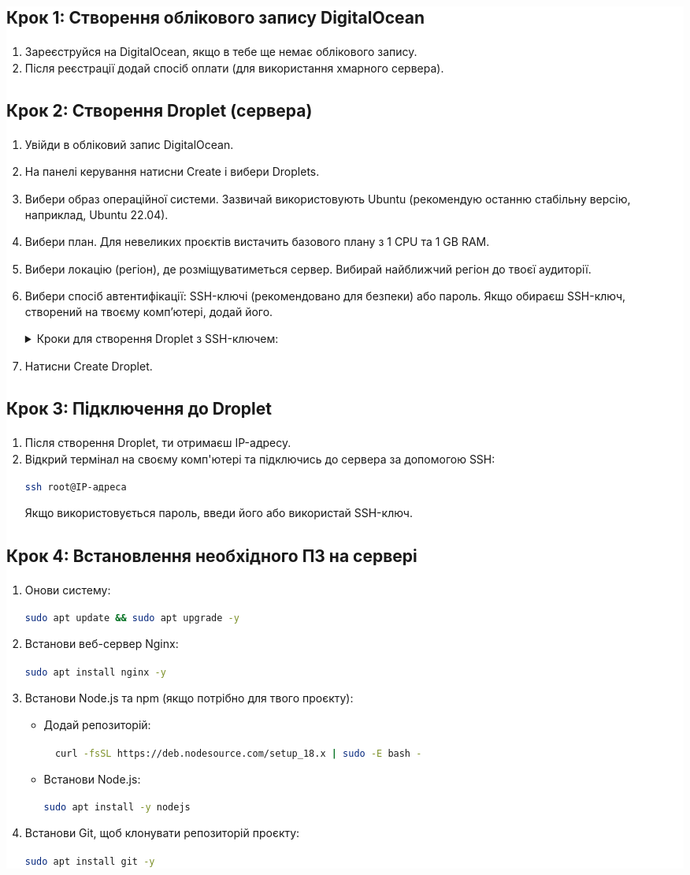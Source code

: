 

## Крок 1: Створення облікового запису DigitalOcean
1. Зареєструйся на DigitalOcean, якщо в тебе ще немає облікового запису.
2. Після реєстрації додай спосіб оплати (для використання хмарного сервера).

## Крок 2: Створення Droplet (сервера)
1. Увійди в обліковий запис DigitalOcean.
2. На панелі керування натисни Create і вибери Droplets.
3. Вибери образ операційної системи. Зазвичай використовують Ubuntu (рекомендую останню стабільну версію, наприклад, Ubuntu 22.04).
4. Вибери план. Для невеликих проєктів вистачить базового плану з 1 CPU та 1 GB RAM.
5. Вибери локацію (регіон), де розміщуватиметься сервер. Вибирай найближчий регіон до твоєї аудиторії.
6. Вибери спосіб автентифікації: SSH-ключі (рекомендовано для безпеки) або пароль.
   Якщо обираєш SSH-ключ, створений на твоєму комп’ютері, додай його.
   <details><summary>Кроки для створення Droplet з SSH-ключем:</summary></details>
   
8. Натисни Create Droplet.

## Крок 3: Підключення до Droplet
1. Після створення Droplet, ти отримаєш IP-адресу.
2. Відкрий термінал на своєму комп'ютері та підключись до сервера за допомогою SSH:
    ```bash
    ssh root@IP-адреса
    ```
    Якщо використовується пароль, введи його або використай SSH-ключ.

## Крок 4: Встановлення необхідного ПЗ на сервері
1. Онови систему:
    ```bash
    sudo apt update && sudo apt upgrade -y
    ```
2. Встанови веб-сервер Nginx:
    ```bash
    sudo apt install nginx -y
    ```
3. Встанови Node.js та npm (якщо потрібно для твого проєкту):
    - Додай репозиторій:
      ```bash
        curl -fsSL https://deb.nodesource.com/setup_18.x | sudo -E bash -
      ```
    - Встанови Node.js:
      ```bash
      sudo apt install -y nodejs
      ```

4. Встанови Git, щоб клонувати репозиторій проєкту:
    ```bash
    sudo apt install git -y
    ```
